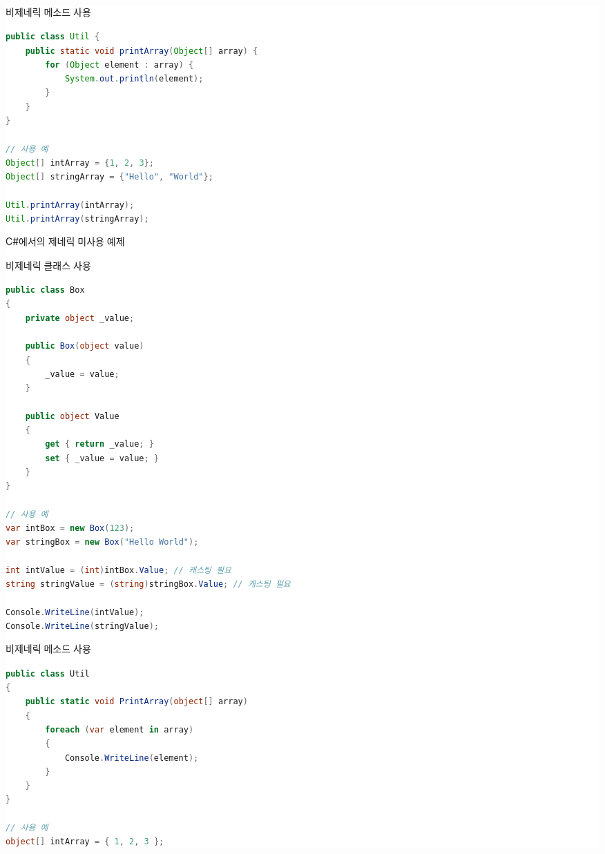 비제네릭 메소드 사용

```java
public class Util {
    public static void printArray(Object[] array) {
        for (Object element : array) {
            System.out.println(element);
        }
    }
}

// 사용 예
Object[] intArray = {1, 2, 3};
Object[] stringArray = {"Hello", "World"};

Util.printArray(intArray);
Util.printArray(stringArray);
```

C#에서의 제네릭 미사용 예제

비제네릭 클래스 사용

```csharp
public class Box
{
    private object _value;

    public Box(object value)
    {
        _value = value;
    }

    public object Value
    {
        get { return _value; }
        set { _value = value; }
    }
}

// 사용 예
var intBox = new Box(123);
var stringBox = new Box("Hello World");

int intValue = (int)intBox.Value; // 캐스팅 필요
string stringValue = (string)stringBox.Value; // 캐스팅 필요

Console.WriteLine(intValue);
Console.WriteLine(stringValue);
```

비제네릭 메소드 사용

```csharp
public class Util
{
    public static void PrintArray(object[] array)
    {
        foreach (var element in array)
        {
            Console.WriteLine(element);
        }
    }
}

// 사용 예
object[] intArray = { 1, 2, 3 };
```